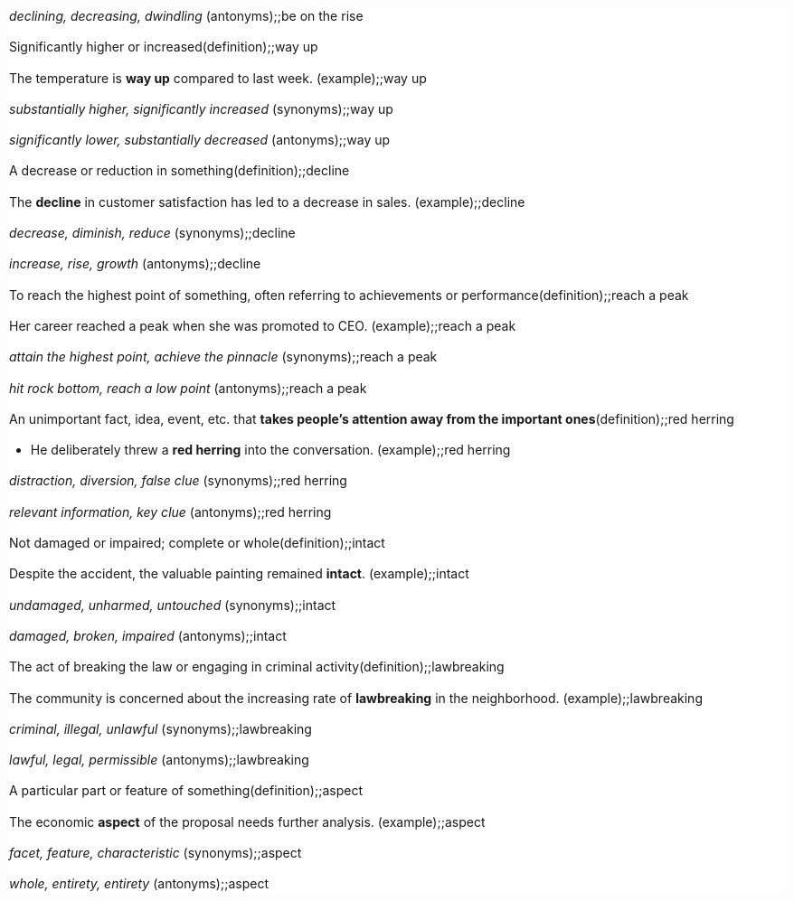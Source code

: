 _declining, decreasing, dwindling_ (antonyms);;be on the rise


Significantly higher or increased(definition);;way up

The temperature is **way up** compared to last week. (example);;way up

_substantially higher, significantly increased_ (synonyms);;way up

_significantly lower, substantially decreased_ (antonyms);;way up


A decrease or reduction in something(definition);;decline

The **decline** in customer satisfaction has led to a decrease in sales. (example);;decline

_decrease, diminish, reduce_ (synonyms);;decline

_increase, rise, growth_ (antonyms);;decline


To reach the highest point of something, often referring to achievements or performance(definition);;reach a peak

Her career reached a peak when she was promoted to CEO. (example);;reach a peak

_attain the highest point, achieve the pinnacle_ (synonyms);;reach a peak

_hit rock bottom, reach a low point_ (antonyms);;reach a peak


An unimportant fact, idea, event, etc. that **takes people’s attention away from the important ones**(definition);;red herring

- He deliberately threw a **red herring** into the conversation. (example);;red herring

_distraction, diversion, false clue_ (synonyms);;red herring

_relevant information, key clue_ (antonyms);;red herring


Not damaged or impaired; complete or whole(definition);;intact

Despite the accident, the valuable painting remained **intact**. (example);;intact

_undamaged, unharmed, untouched_ (synonyms);;intact

_damaged, broken, impaired_ (antonyms);;intact


The act of breaking the law or engaging in criminal activity(definition);;lawbreaking

The community is concerned about the increasing rate of **lawbreaking** in the neighborhood. (example);;lawbreaking

_criminal, illegal, unlawful_ (synonyms);;lawbreaking

_lawful, legal, permissible_ (antonyms);;lawbreaking


A particular part or feature of something(definition);;aspect

The economic **aspect** of the proposal needs further analysis. (example);;aspect

_facet, feature, characteristic_ (synonyms);;aspect

_whole, entirety, entirety_ (antonyms);;aspect
